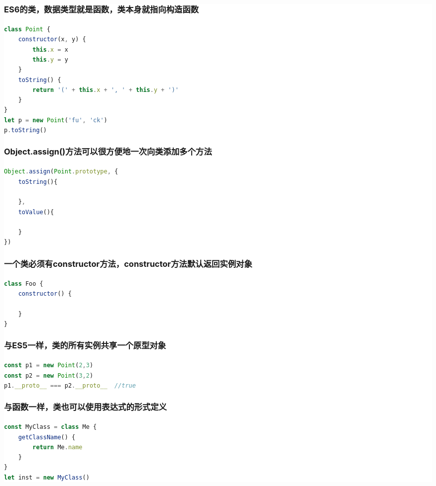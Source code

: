 ### ES6的类，数据类型就是函数，类本身就指向构造函数
```js
class Point {
	constructor(x, y) {
		this.x = x
		this.y = y
	}
	toString() {
		return '(' + this.x + ', ' + this.y + ')'
	}
}
let p = new Point('fu', 'ck')
p.toString()
```

### Object.assign()方法可以很方便地一次向类添加多个方法
```js
Object.assign(Point.prototype, {
	toString(){
		
	},
	toValue(){
		
	}
})
```

### 一个类必须有constructor方法，constructor方法默认返回实例对象
```js
class Foo {
	constructor() {
		
	}
}
```

### 与ES5一样，类的所有实例共享一个原型对象
```js
const p1 = new Point(2,3)
const p2 = new Point(3,2)
p1.__proto__ === p2.__proto__  //true
```

### 与函数一样，类也可以使用表达式的形式定义
```js
const MyClass = class Me {
	getClassName() {
		return Me.name
	}
}
let inst = new MyClass()
```
